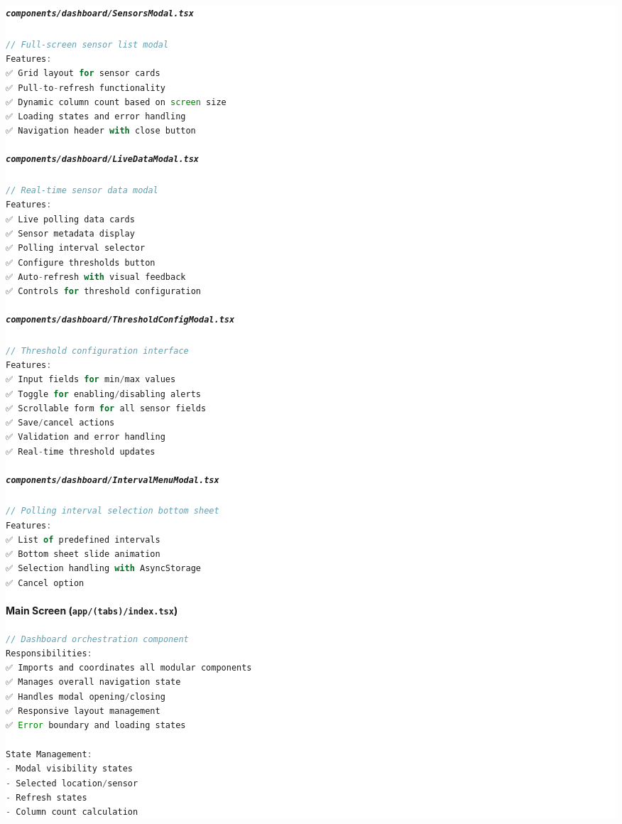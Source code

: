 ##### `components/dashboard/SensorsModal.tsx`
```typescript
// Full-screen sensor list modal
Features:
✅ Grid layout for sensor cards
✅ Pull-to-refresh functionality
✅ Dynamic column count based on screen size
✅ Loading states and error handling
✅ Navigation header with close button
```

##### `components/dashboard/LiveDataModal.tsx`
```typescript
// Real-time sensor data modal
Features:
✅ Live polling data cards
✅ Sensor metadata display
✅ Polling interval selector
✅ Configure thresholds button
✅ Auto-refresh with visual feedback
✅ Controls for threshold configuration
```

##### `components/dashboard/ThresholdConfigModal.tsx`
```typescript
// Threshold configuration interface
Features:
✅ Input fields for min/max values
✅ Toggle for enabling/disabling alerts
✅ Scrollable form for all sensor fields
✅ Save/cancel actions
✅ Validation and error handling
✅ Real-time threshold updates
```

##### `components/dashboard/IntervalMenuModal.tsx`
```typescript
// Polling interval selection bottom sheet
Features:
✅ List of predefined intervals
✅ Bottom sheet slide animation
✅ Selection handling with AsyncStorage
✅ Cancel option
```

#### **Main Screen (`app/(tabs)/index.tsx`)**
```typescript
// Dashboard orchestration component
Responsibilities:
✅ Imports and coordinates all modular components
✅ Manages overall navigation state
✅ Handles modal opening/closing
✅ Responsive layout management
✅ Error boundary and loading states

State Management:
- Modal visibility states
- Selected location/sensor
- Refresh states
- Column count calculation
```
